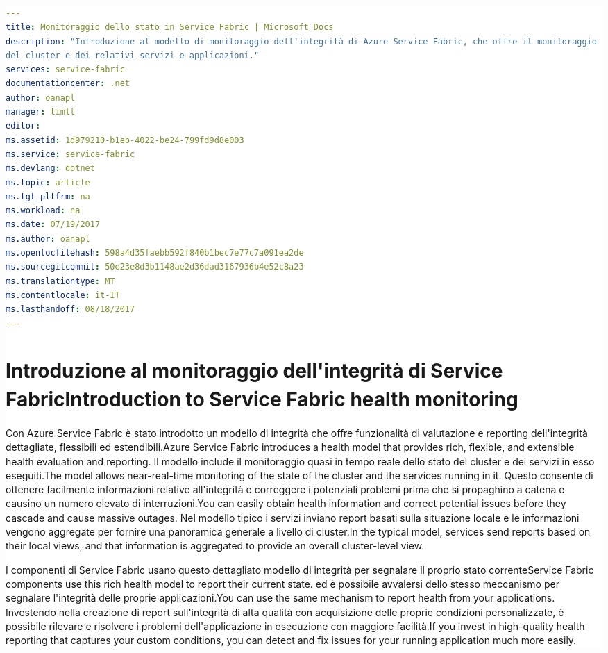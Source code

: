```yaml
---
title: Monitoraggio dello stato in Service Fabric | Microsoft Docs
description: "Introduzione al modello di monitoraggio dell'integrità di Azure Service Fabric, che offre il monitoraggio del cluster e dei relativi servizi e applicazioni."
services: service-fabric
documentationcenter: .net
author: oanapl
manager: timlt
editor: 
ms.assetid: 1d979210-b1eb-4022-be24-799fd9d8e003
ms.service: service-fabric
ms.devlang: dotnet
ms.topic: article
ms.tgt_pltfrm: na
ms.workload: na
ms.date: 07/19/2017
ms.author: oanapl
ms.openlocfilehash: 598a4d35faebb592f840b1bec7e77c7a091ea2de
ms.sourcegitcommit: 50e23e8d3b1148ae2d36dad3167936b4e52c8a23
ms.translationtype: MT
ms.contentlocale: it-IT
ms.lasthandoff: 08/18/2017
---
```

# <a name="introduction-to-service-fabric-health-monitoring"></a><span data-ttu-id="6fbd4-103">Introduzione al monitoraggio dell'integrità di Service Fabric</span><span class="sxs-lookup"><span data-stu-id="6fbd4-103">Introduction to Service Fabric health monitoring</span></span>
<span data-ttu-id="6fbd4-104">Con Azure Service Fabric è stato introdotto un modello di integrità che offre funzionalità di valutazione e reporting dell'integrità dettagliate, flessibili ed estendibili.</span><span class="sxs-lookup"><span data-stu-id="6fbd4-104">Azure Service Fabric introduces a health model that provides rich, flexible, and extensible health evaluation and reporting.</span></span> <span data-ttu-id="6fbd4-105">Il modello include il monitoraggio quasi in tempo reale dello stato del cluster e dei servizi in esso eseguiti.</span><span class="sxs-lookup"><span data-stu-id="6fbd4-105">The model allows near-real-time monitoring of the state of the cluster and the services running in it.</span></span> <span data-ttu-id="6fbd4-106">Questo consente di ottenere facilmente informazioni relative all'integrità e correggere i potenziali problemi prima che si propaghino a catena e causino un numero elevato di interruzioni.</span><span class="sxs-lookup"><span data-stu-id="6fbd4-106">You can easily obtain health information and correct potential issues before they cascade and cause massive outages.</span></span> <span data-ttu-id="6fbd4-107">Nel modello tipico i servizi inviano report basati sulla situazione locale e le informazioni vengono aggregate per fornire una panoramica generale a livello di cluster.</span><span class="sxs-lookup"><span data-stu-id="6fbd4-107">In the typical model, services send reports based on their local views, and that information is aggregated to provide an overall cluster-level view.</span></span>

<span data-ttu-id="6fbd4-108">I componenti di Service Fabric usano questo dettagliato modello di integrità per segnalare il proprio stato corrente</span><span class="sxs-lookup"><span data-stu-id="6fbd4-108">Service Fabric components use this rich health model to report their current state.</span></span> <span data-ttu-id="6fbd4-109">ed è possibile avvalersi dello stesso meccanismo per segnalare l'integrità delle proprie applicazioni.</span><span class="sxs-lookup"><span data-stu-id="6fbd4-109">You can use the same mechanism to report health from your applications.</span></span> <span data-ttu-id="6fbd4-110">Investendo nella creazione di report sull'integrità di alta qualità con acquisizione delle proprie condizioni personalizzate, è possibile rilevare e risolvere i problemi dell'applicazione in esecuzione con maggiore facilità.</span><span class="sxs-lookup"><span data-stu-id="6fbd4-110">If you invest in high-quality health reporting that captures your custom conditions, you can detect and fix issues for your running application much more easily.</span></span>
